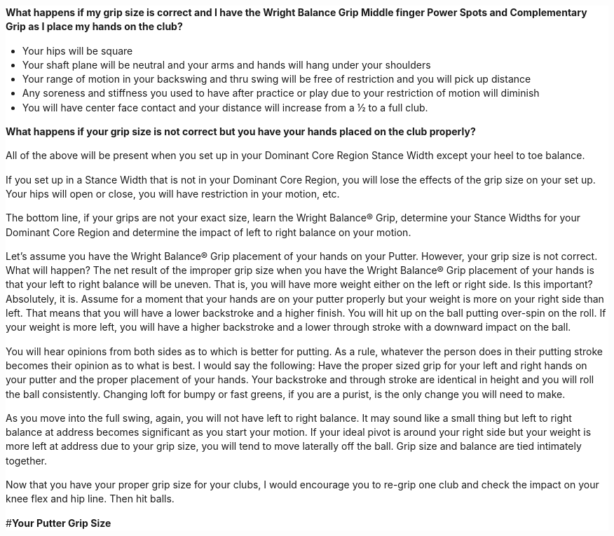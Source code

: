  

**What happens if my grip size is correct and I have the Wright Balance Grip Middle finger Power Spots and Complementary Grip as I place my hands on the club?**

 

 - Your hips will be square
 -    Your shaft plane will be neutral and your arms and hands will hang under your shoulders
 -   Your range of motion in your backswing and thru swing will be free of restriction and you will pick up distance
 - Any soreness and stiffness you used to have after practice or play due to your restriction of motion will diminish
 - You will have center face contact and your distance will increase from a ½ to a full club.  


**What happens if your grip size is not correct but you have your hands placed on the club properly?**

All of the above will be present when you set up in your Dominant Core Region Stance Width except your heel to toe balance.  

If you set up in a Stance Width that is not in your Dominant Core Region, you will lose the effects of the grip size on your set up.  Your hips will open or close, you will have restriction in your motion, etc.  

The bottom line, if your grips are not your exact size, learn the Wright Balance® Grip, determine your Stance Widths for your Dominant Core Region and determine the impact of left to right balance on your motion.

Let’s assume you have the Wright Balance® Grip placement of your hands on your Putter.  However, your grip size is not correct.  What will happen?
The net result of the improper grip size when you have the Wright Balance® Grip placement of your hands is that your left to right balance will be uneven.  That is, you will have more weight either on the left or right side. Is this important?  Absolutely, it is.  Assume for a moment that your hands are on your putter properly but your weight is more on your right side than left.  That means that you will have a lower backstroke and a higher finish.  You will hit up on the ball putting over-spin on the roll.  If your weight is more left, you will have a higher backstroke and a lower through stroke with a downward impact on the ball.  

You will hear opinions from both sides as to which is better for putting.  As a rule, whatever the person does in their putting stroke becomes their opinion as to what is best.  I would say the following:  Have the proper sized grip for your left and right hands on your putter and the proper placement of your hands.  Your backstroke and through stroke are identical in height and you will roll the ball consistently.  Changing loft for bumpy or fast greens, if you are a purist, is the only change you will need to make.   

As you move into the full swing, again, you will not have left to right balance.  It may sound like a small thing but left to right balance at address becomes significant as you start your motion.  If your ideal pivot is around your right side but your weight is more left at address due to your grip size, you will tend to move laterally off the ball.  Grip size and balance are tied intimately together.

 
 Now that you have your proper grip size for your clubs, I would encourage you to re-grip one club and check the impact on your knee flex and hip line.  Then hit balls. 
 
#**Your Putter Grip Size**
